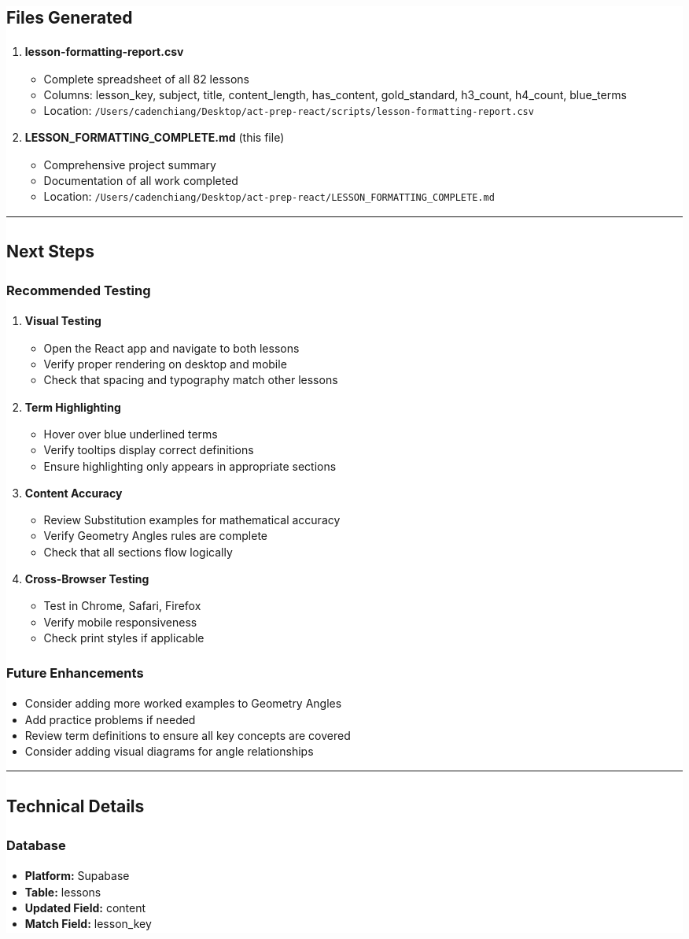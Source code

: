 
## Files Generated

1. **lesson-formatting-report.csv**
   - Complete spreadsheet of all 82 lessons
   - Columns: lesson_key, subject, title, content_length, has_content, gold_standard, h3_count, h4_count, blue_terms
   - Location: `/Users/cadenchiang/Desktop/act-prep-react/scripts/lesson-formatting-report.csv`

2. **LESSON_FORMATTING_COMPLETE.md** (this file)
   - Comprehensive project summary
   - Documentation of all work completed
   - Location: `/Users/cadenchiang/Desktop/act-prep-react/LESSON_FORMATTING_COMPLETE.md`

---

## Next Steps

### Recommended Testing

1. **Visual Testing**
   - Open the React app and navigate to both lessons
   - Verify proper rendering on desktop and mobile
   - Check that spacing and typography match other lessons

2. **Term Highlighting**
   - Hover over blue underlined terms
   - Verify tooltips display correct definitions
   - Ensure highlighting only appears in appropriate sections

3. **Content Accuracy**
   - Review Substitution examples for mathematical accuracy
   - Verify Geometry Angles rules are complete
   - Check that all sections flow logically

4. **Cross-Browser Testing**
   - Test in Chrome, Safari, Firefox
   - Verify mobile responsiveness
   - Check print styles if applicable

### Future Enhancements

- Consider adding more worked examples to Geometry Angles
- Add practice problems if needed
- Review term definitions to ensure all key concepts are covered
- Consider adding visual diagrams for angle relationships

---

## Technical Details

### Database
- **Platform:** Supabase
- **Table:** lessons
- **Updated Field:** content
- **Match Field:** lesson_key
